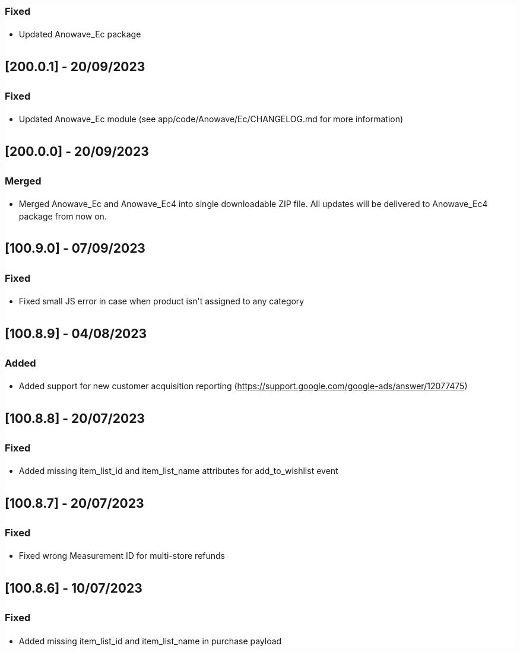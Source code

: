### Fixed

- Updated Anowave_Ec package

## [200.0.1] - 20/09/2023

### Fixed

- Updated Anowave_Ec module (see app/code/Anowave/Ec/CHANGELOG.md for more information) 

## [200.0.0] - 20/09/2023

### Merged 

- Merged Anowave_Ec and Anowave_Ec4 into single downloadable ZIP file. All updates will be delivered to Anowave_Ec4 package from now on.

## [100.9.0] - 07/09/2023

### Fixed

- Fixed small JS error in case when product isn't assigned to any category

## [100.8.9] - 04/08/2023

### Added

- Added support for new customer acquisition reporting (https://support.google.com/google-ads/answer/12077475)

## [100.8.8] - 20/07/2023

### Fixed

- Added missing item_list_id and item_list_name attributes for add_to_wishlist event

## [100.8.7] - 20/07/2023

### Fixed

- Fixed wrong Measurement ID for multi-store refunds

## [100.8.6] - 10/07/2023

### Fixed

- Added missing item_list_id and item_list_name in purchase payload

